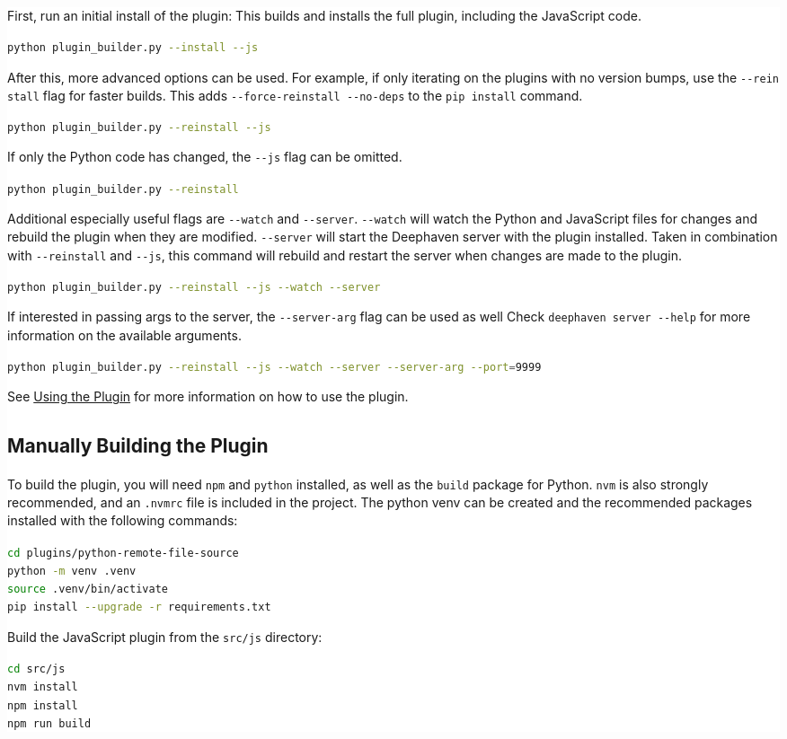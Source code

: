 First, run an initial install of the plugin:
This builds and installs the full plugin, including the JavaScript code.
```sh
python plugin_builder.py --install --js
```

After this, more advanced options can be used.
For example, if only iterating on the plugins with no version bumps, use the `--reinstall` flag for faster builds.
This adds `--force-reinstall --no-deps` to the `pip install` command.
```sh
python plugin_builder.py --reinstall --js
```

If only the Python code has changed, the `--js` flag can be omitted.
```sh
python plugin_builder.py --reinstall
```

Additional especially useful flags are `--watch` and `--server`.
`--watch` will watch the Python and JavaScript files for changes and rebuild the plugin when they are modified.
`--server` will start the Deephaven server with the plugin installed.
Taken in combination with `--reinstall` and `--js`, this command will  rebuild and restart the server when changes are made to the plugin.
```sh
python plugin_builder.py --reinstall --js --watch --server
```

If interested in passing args to the server, the `--server-arg` flag can be used as well
Check `deephaven server --help` for more information on the available arguments.
```sh
python plugin_builder.py --reinstall --js --watch --server --server-arg --port=9999
```

See [Using the Plugin](#using-the-plugin) for more information on how to use the plugin.

## Manually Building the Plugin

To build the plugin, you will need `npm` and `python` installed, as well as the `build` package for Python.
`nvm` is also strongly recommended, and an `.nvmrc` file is included in the project.
The python venv can be created and the recommended packages installed with the following commands:
```sh
cd plugins/python-remote-file-source
python -m venv .venv
source .venv/bin/activate
pip install --upgrade -r requirements.txt
```

Build the JavaScript plugin from the `src/js` directory:

```sh
cd src/js
nvm install
npm install
npm run build
```
